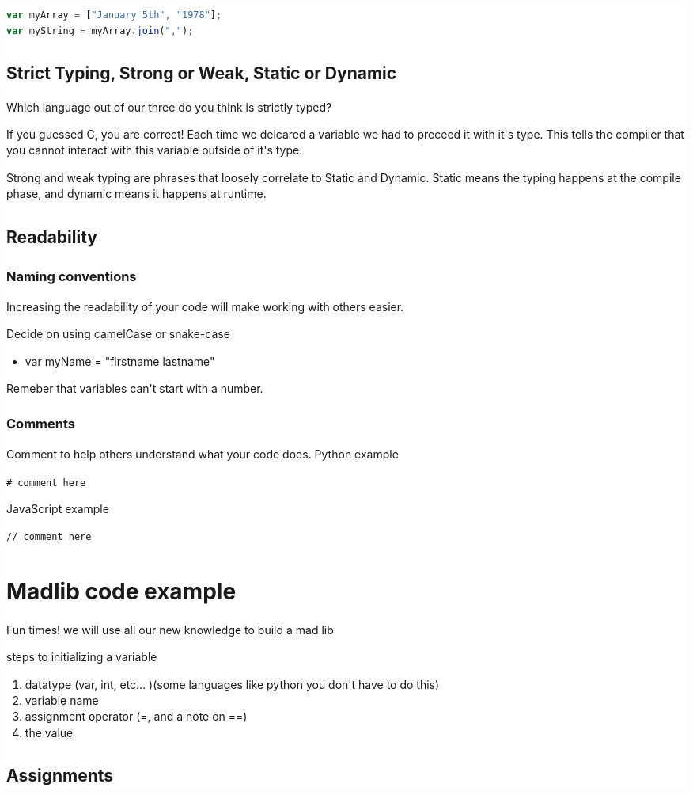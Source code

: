 ```javascript
var myArray = ["January 5th", "1978"];
var myString = myArray.join(",");

```


## Strict Typing, Strong or Weak, Static or Dynamic

Which language out of our three do you think is strictly typed?

If you guessed C, you are correct! Each time we delcared a variable we had to preceed it with it's type. This tells the compiler that you cannot interact with this variable outside of it's type.

Strong and weak typing are phrases that loosely correlate to Static and Dynamic. Static means the typing happens at the compile phase, and dynamic means it happens at runtime.



## Readability

### Naming conventions
Increasing the readability of your code will make working with others easier.

Decide on using camelCase or snake-case
- var myName = "firstname lastname"

Remeber that variables can't start with a number.

### Comments

Comment to help others understand what your code does.
Python example

```
# comment here
```

JavaScript example

```
// comment here
```

# Madlib code example

Fun times! we will use all our new knowledge to build a mad lib

steps to initializing a variable

1. datatype (var, int, etc... )(some languages like python you don't have to do this)
2. variable name
3. assignment operator (=, and a note on ==)
4. the value

## Assignments
